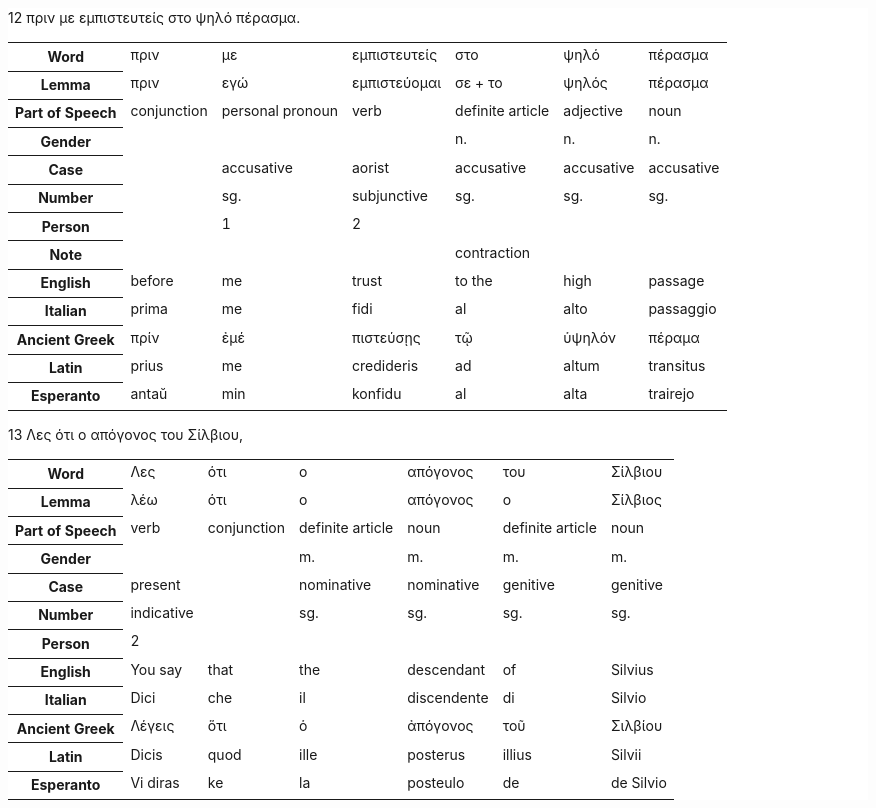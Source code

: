 12 πριν με εμπιστευτείς στο ψηλό πέρασμα.

<table>
<tr><th>Word</th><td>πριν</td><td>με</td><td>εμπιστευτείς</td><td>στο</td><td>ψηλό</td><td>πέρασμα</td></tr>
<tr><th>Lemma</th><td>πριν</td><td>εγώ</td><td>εμπιστεύομαι</td><td>σε + το</td><td>ψηλός</td><td>πέρασμα</td></tr>
<tr><th>Part of Speech</th><td>conjunction</td><td>personal pronoun</td><td>verb</td><td>definite article</td><td>adjective</td><td>noun</td></tr>
<tr><th>Gender</th><td></td><td></td><td></td><td>n.</td><td>n.</td><td>n.</td></tr>
<tr><th>Case</th><td></td><td>accusative</td><td>aorist</td><td>accusative</td><td>accusative</td><td>accusative</td></tr>
<tr><th>Number</th><td></td><td>sg.</td><td>subjunctive</td><td>sg.</td><td>sg.</td><td>sg.</td></tr>
<tr><th>Person</th><td></td><td>1</td><td>2</td><td></td><td></td><td></td></tr>
<tr><th>Note</th><td></td><td></td><td></td><td>contraction</td><td></td><td></td></tr>
<tr><th>English</th><td>before</td><td>me</td><td>trust</td><td>to the</td><td>high</td><td>passage</td></tr>
<tr><th>Italian</th><td>prima</td><td>me</td><td>fidi</td><td>al</td><td>alto</td><td>passaggio</td></tr>
<tr><th>Ancient Greek</th><td>πρίν</td><td>ἐμέ</td><td>πιστεύσῃς</td><td>τῷ</td><td>ὑψηλόν</td><td>πέραμα</td></tr>
<tr><th>Latin</th><td>prius</td><td>me</td><td>credideris</td><td>ad</td><td>altum</td><td>transitus</td></tr>
<tr><th>Esperanto</th><td>antaŭ</td><td>min</td><td>konfidu</td><td>al</td><td>alta</td><td>trairejo</td></tr>
</table>

13 Λες ότι ο απόγονος του Σίλβιου,

<table>
<tr><th>Word</th><td>Λες</td><td>ότι</td><td>ο</td><td>απόγονος</td><td>του</td><td>Σίλβιου</td></tr>
<tr><th>Lemma</th><td>λέω</td><td>ότι</td><td>ο</td><td>απόγονος</td><td>ο</td><td>Σίλβιος</td></tr>
<tr><th>Part of Speech</th><td>verb</td><td>conjunction</td><td>definite article</td><td>noun</td><td>definite article</td><td>noun</td></tr>
<tr><th>Gender</th><td></td><td></td><td>m.</td><td>m.</td><td>m.</td><td>m.</td></tr>
<tr><th>Case</th><td>present</td><td></td><td>nominative</td><td>nominative</td><td>genitive</td><td>genitive</td></tr>
<tr><th>Number</th><td>indicative</td><td></td><td>sg.</td><td>sg.</td><td>sg.</td><td>sg.</td></tr>
<tr><th>Person</th><td>2</td><td></td><td></td><td></td><td></td><td></td></tr>
<tr><th>English</th><td>You say</td><td>that</td><td>the</td><td>descendant</td><td>of</td><td>Silvius</td></tr>
<tr><th>Italian</th><td>Dici</td><td>che</td><td>il</td><td>discendente</td><td>di</td><td>Silvio</td></tr>
<tr><th>Ancient Greek</th><td>Λέγεις</td><td>ὅτι</td><td>ὁ</td><td>ἀπόγονος</td><td>τοῦ</td><td>Σιλβίου</td></tr>
<tr><th>Latin</th><td>Dicis</td><td>quod</td><td>ille</td><td>posterus</td><td>illius</td><td>Silvii</td></tr>
<tr><th>Esperanto</th><td>Vi diras</td><td>ke</td><td>la</td><td>posteulo</td><td>de</td><td>de Silvio</td></tr>
</table>
